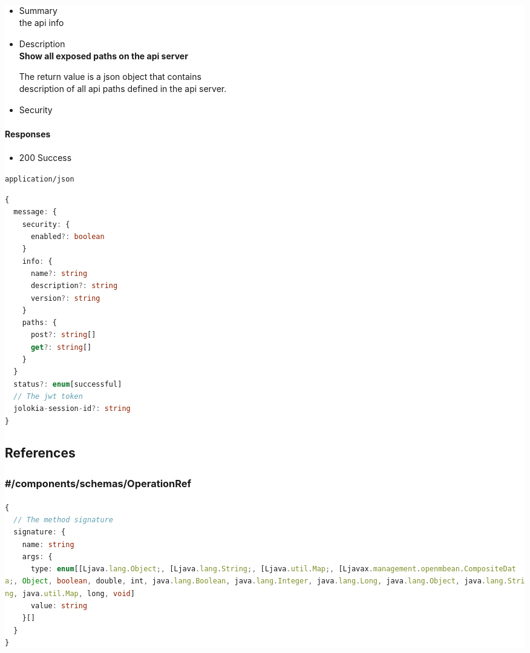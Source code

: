 - Summary  
  the api info

- Description  
  **Show all exposed paths on the api server**

  The return value is a json object that contains  
   description of all api paths defined in the api server.

- Security

#### Responses

- 200 Success

`application/json`

```ts
{
  message: {
    security: {
      enabled?: boolean
    }
    info: {
      name?: string
      description?: string
      version?: string
    }
    paths: {
      post?: string[]
      get?: string[]
    }
  }
  status?: enum[successful]
  // The jwt token
  jolokia-session-id?: string
}
```

## References

### #/components/schemas/OperationRef

```ts
{
  // The method signature
  signature: {
    name: string
    args: {
      type: enum[[Ljava.lang.Object;, [Ljava.lang.String;, [Ljava.util.Map;, [Ljavax.management.openmbean.CompositeData;, Object, boolean, double, int, java.lang.Boolean, java.lang.Integer, java.lang.Long, java.lang.Object, java.lang.String, java.util.Map, long, void]
      value: string
    }[]
  }
}
```
